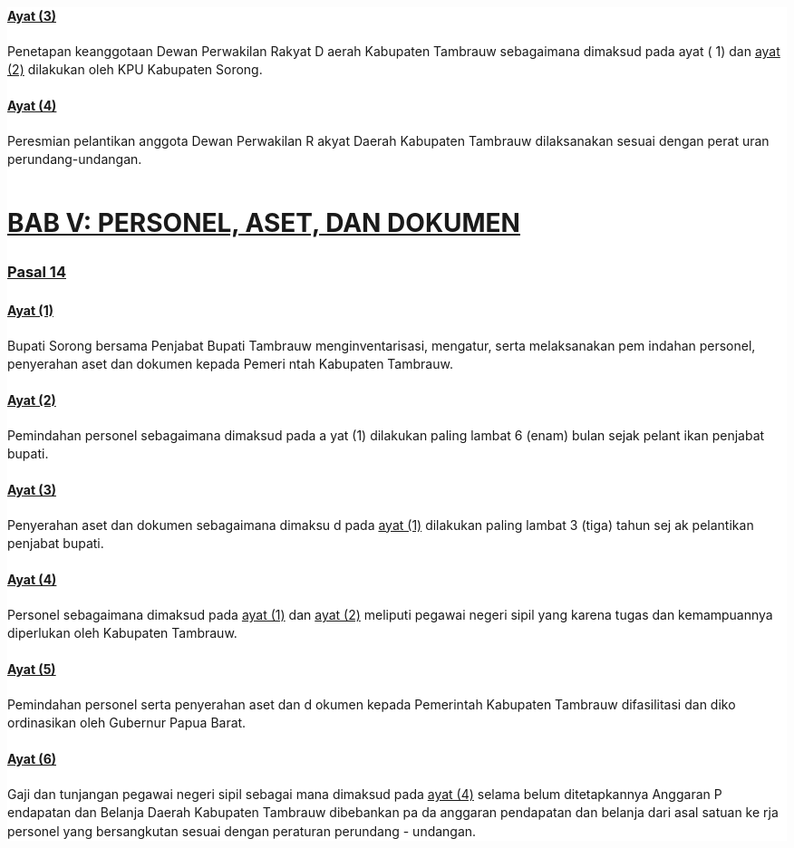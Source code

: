 #### [Ayat (3)](http://example.org/legal/peraturan/uu/2008/56/pasal/0013/versi/20081126/ayat/0003)
Penetapan keanggotaan Dewan Perwakilan Rakyat D aerah Kabupaten Tambrauw sebagaimana dimaksud pada ayat ( 1) dan [ayat (2)](http://example.org/legal/peraturan/uu/2008/56/pasal/0013/versi/20081126/ayat/0002) dilakukan oleh KPU Kabupaten Sorong.

#### [Ayat (4)](http://example.org/legal/peraturan/uu/2008/56/pasal/0013/versi/20081126/ayat/0004)
Peresmian pelantikan anggota Dewan Perwakilan R akyat Daerah Kabupaten Tambrauw dilaksanakan sesuai dengan perat uran perundang-undangan.

 


# [BAB V: PERSONEL, ASET, DAN DOKUMEN](http://example.org/legal/peraturan/uu/2008/56/bab/0005)

### [Pasal 14](http://example.org/legal/peraturan/uu/2008/56/pasal/0014)

#### [Ayat (1)](http://example.org/legal/peraturan/uu/2008/56/pasal/0014/versi/20081126/ayat/0001)
Bupati Sorong bersama Penjabat Bupati Tambrauw menginventarisasi, mengatur, serta melaksanakan pem indahan personel, penyerahan aset dan dokumen kepada Pemeri ntah Kabupaten Tambrauw.

#### [Ayat (2)](http://example.org/legal/peraturan/uu/2008/56/pasal/0014/versi/20081126/ayat/0002)
Pemindahan personel sebagaimana dimaksud pada a yat (1) dilakukan paling lambat 6 (enam) bulan sejak pelant ikan penjabat bupati.

#### [Ayat (3)](http://example.org/legal/peraturan/uu/2008/56/pasal/0014/versi/20081126/ayat/0003)
Penyerahan aset dan dokumen sebagaimana dimaksu d pada [ayat (1)](http://example.org/legal/peraturan/uu/2008/56/pasal/0014/versi/20081126/ayat/0001) dilakukan paling lambat 3 (tiga) tahun sej ak pelantikan penjabat bupati.

#### [Ayat (4)](http://example.org/legal/peraturan/uu/2008/56/pasal/0014/versi/20081126/ayat/0004)
Personel sebagaimana dimaksud pada [ayat (1)](http://example.org/legal/peraturan/uu/2008/56/pasal/0014/versi/20081126/ayat/0001) dan [ayat (2)](http://example.org/legal/peraturan/uu/2008/56/pasal/0014/versi/20081126/ayat/0002) meliputi pegawai negeri sipil yang karena tugas dan kemampuannya diperlukan oleh Kabupaten Tambrauw.

#### [Ayat (5)](http://example.org/legal/peraturan/uu/2008/56/pasal/0014/versi/20081126/ayat/0005)
Pemindahan personel serta penyerahan aset dan d okumen kepada Pemerintah Kabupaten Tambrauw difasilitasi dan diko ordinasikan oleh Gubernur Papua Barat.

#### [Ayat (6)](http://example.org/legal/peraturan/uu/2008/56/pasal/0014/versi/20081126/ayat/0006)
Gaji dan tunjangan pegawai negeri sipil sebagai mana dimaksud pada [ayat (4)](http://example.org/legal/peraturan/uu/2008/56/pasal/0014/versi/20081126/ayat/0004) selama belum ditetapkannya Anggaran P endapatan dan Belanja Daerah Kabupaten Tambrauw dibebankan pa da anggaran pendapatan dan belanja dari asal satuan ke rja personel yang bersangkutan sesuai dengan peraturan perundang - undangan.
